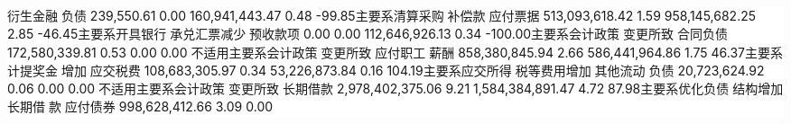 衍生金融
负债
239,550.61
0.00
160,941,443.47
0.48
-99.85主要系清算采购
补偿款
应付票据
513,093,618.42
1.59
958,145,682.25
2.85
-46.45主要系开具银行
承兑汇票减少
预收款项
0.00
0.00
112,646,926.13
0.34
-100.00主要系会计政策
变更所致
合同负债
172,580,339.81
0.53
0.00
0.00
不适用主要系会计政策
变更所致
应付职工
薪酬
858,380,845.94
2.66
586,441,964.86
1.75
46.37主要系计提奖金
增加
应交税费
108,683,305.97
0.34
53,226,873.84
0.16
104.19主要系应交所得
税等费用增加
其他流动
负债
20,723,624.92
0.06
0.00
0.00
不适用主要系会计政策
变更所致
长期借款
2,978,402,375.06
9.21
1,584,384,891.47
4.72
87.98主要系优化负债
结构增加长期借
款
应付债券
998,628,412.66
3.09
0.00